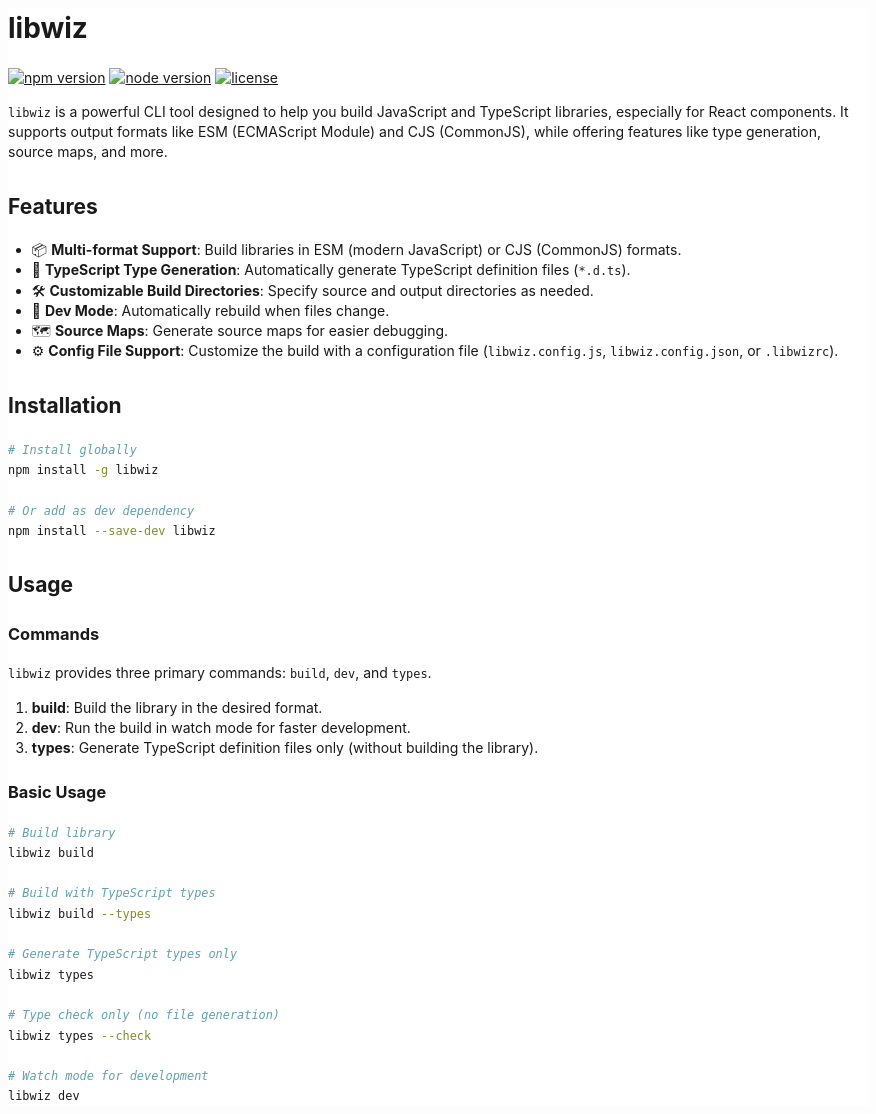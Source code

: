 # libwiz

<p>
  <a href="https://npmjs.com/package/libwiz?activeTab=readme"><img src="https://img.shields.io/npm/v/libwiz?style=flat-square&colorA=000000&colorB=8338EC" alt="npm version" /></a>
  <a href="https://nodejs.org/en/about/previous-releases"><img src="https://img.shields.io/node/v/libwiz.svg?style=flat-square&colorA=000000&colorB=8338EC" alt="node version"></a>
  <a href="https://github.com/ui-tool-kit/libwiz/blob/main/LICENSE"><img src="https://img.shields.io/badge/License-MIT-blue.svg?style=flat-square&colorA=000000&colorB=8338EC" alt="license" /></a>
</p>

`libwiz` is a powerful CLI tool designed to help you build JavaScript and TypeScript libraries, especially for React components. It supports output formats like ESM (ECMAScript Module) and CJS (CommonJS), while offering features like type generation, source maps, and more.

## Features

- 📦 **Multi-format Support**: Build libraries in ESM (modern JavaScript) or CJS (CommonJS) formats.
- 📜 **TypeScript Type Generation**: Automatically generate TypeScript definition files (`*.d.ts`).
- 🛠 **Customizable Build Directories**: Specify source and output directories as needed.
- 🔄 **Dev Mode**: Automatically rebuild when files change.
- 🗺 **Source Maps**: Generate source maps for easier debugging.
- ⚙️ **Config File Support**: Customize the build with a configuration file (`libwiz.config.js`, `libwiz.config.json`, or `.libwizrc`).

## Installation

```bash
# Install globally
npm install -g libwiz

# Or add as dev dependency
npm install --save-dev libwiz
```

## Usage

### Commands

`libwiz` provides three primary commands: `build`, `dev`, and `types`.

1. **build**: Build the library in the desired format.
2. **dev**: Run the build in watch mode for faster development.
3. **types**: Generate TypeScript definition files only (without building the library).

### Basic Usage

```bash
# Build library
libwiz build

# Build with TypeScript types
libwiz build --types

# Generate TypeScript types only
libwiz types

# Type check only (no file generation)
libwiz types --check

# Watch mode for development
libwiz dev
```
